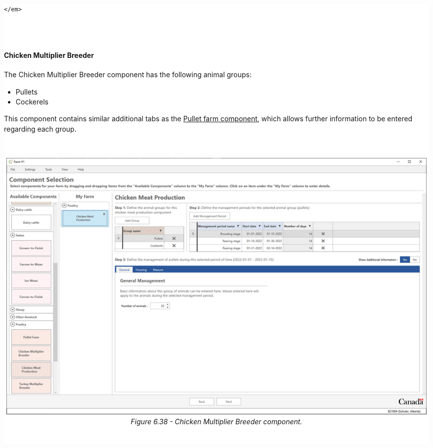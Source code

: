 	</em>
</p>
<br>


<br>

#### Chicken Multiplier Breeder

The Chicken Multiplier Breeder component has the following animal groups:

- Pullets
- Cockerels

This component contains similar additional tabs as the [Pullet farm component](#general-poultry-component), which allows further information to be entered regarding each group.


<br>
<p align="center">
 <img src="../../Images/UserGuide/en/chapter6/figure6-38.png" alt="Figure6-38" width="850"/>
    <br>
    <em>
		Figure 6.38 - Chicken Multiplier Breeder component.
	</em>
</p>
<br>
